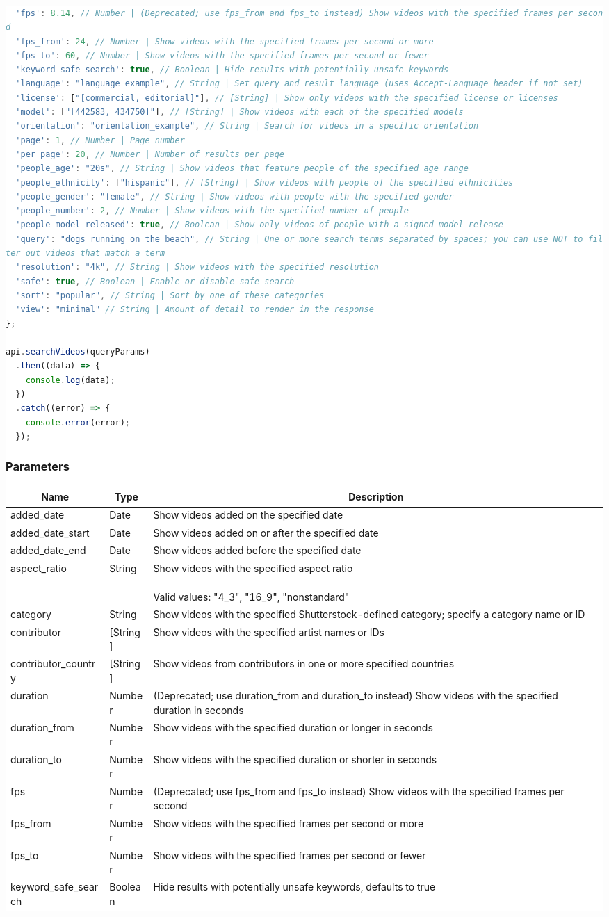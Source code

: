 ```javascript
  'fps': 8.14, // Number | (Deprecated; use fps_from and fps_to instead) Show videos with the specified frames per second
  'fps_from': 24, // Number | Show videos with the specified frames per second or more
  'fps_to': 60, // Number | Show videos with the specified frames per second or fewer
  'keyword_safe_search': true, // Boolean | Hide results with potentially unsafe keywords
  'language': "language_example", // String | Set query and result language (uses Accept-Language header if not set)
  'license': ["[commercial, editorial]"], // [String] | Show only videos with the specified license or licenses
  'model': ["[442583, 434750]"], // [String] | Show videos with each of the specified models
  'orientation': "orientation_example", // String | Search for videos in a specific orientation
  'page': 1, // Number | Page number
  'per_page': 20, // Number | Number of results per page
  'people_age': "20s", // String | Show videos that feature people of the specified age range
  'people_ethnicity': ["hispanic"], // [String] | Show videos with people of the specified ethnicities
  'people_gender': "female", // String | Show videos with people with the specified gender
  'people_number': 2, // Number | Show videos with the specified number of people
  'people_model_released': true, // Boolean | Show only videos of people with a signed model release
  'query': "dogs running on the beach", // String | One or more search terms separated by spaces; you can use NOT to filter out videos that match a term
  'resolution': "4k", // String | Show videos with the specified resolution
  'safe': true, // Boolean | Enable or disable safe search
  'sort': "popular", // String | Sort by one of these categories
  'view': "minimal" // String | Amount of detail to render in the response
};

api.searchVideos(queryParams)
  .then((data) => {
    console.log(data);
  })
  .catch((error) => {
    console.error(error);
  });

```

### Parameters


Name | Type | Description
------------- | ------------- | -------------
 added_date | Date| Show videos added on the specified date 
 added_date_start | Date| Show videos added on or after the specified date 
 added_date_end | Date| Show videos added before the specified date 
 aspect_ratio | String| Show videos with the specified aspect ratio <br/><br/>Valid values: "4_3", "16_9", "nonstandard"
 category | String| Show videos with the specified Shutterstock-defined category; specify a category name or ID 
 contributor | [String]| Show videos with the specified artist names or IDs 
 contributor_country | [String]| Show videos from contributors in one or more specified countries 
 duration | Number| (Deprecated; use duration_from and duration_to instead) Show videos with the specified duration in seconds 
 duration_from | Number| Show videos with the specified duration or longer in seconds 
 duration_to | Number| Show videos with the specified duration or shorter in seconds 
 fps | Number| (Deprecated; use fps_from and fps_to instead) Show videos with the specified frames per second 
 fps_from | Number| Show videos with the specified frames per second or more 
 fps_to | Number| Show videos with the specified frames per second or fewer 
 keyword_safe_search | Boolean| Hide results with potentially unsafe keywords, defaults to true 
